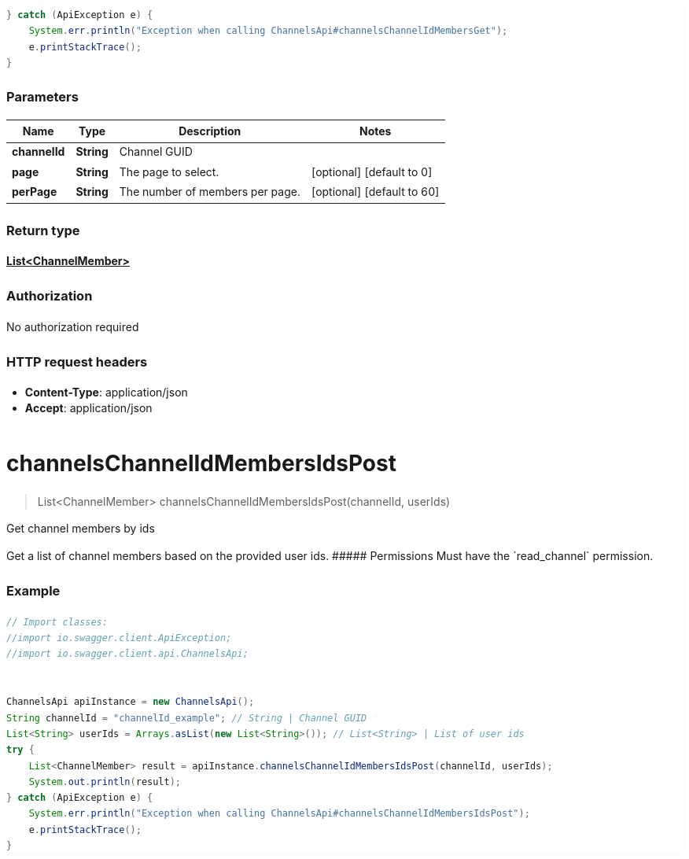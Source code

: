 ```java
} catch (ApiException e) {
    System.err.println("Exception when calling ChannelsApi#channelsChannelIdMembersGet");
    e.printStackTrace();
}
```

### Parameters

Name | Type | Description  | Notes
------------- | ------------- | ------------- | -------------
 **channelId** | **String**| Channel GUID |
 **page** | **String**| The page to select. | [optional] [default to 0]
 **perPage** | **String**| The number of members per page. | [optional] [default to 60]

### Return type

[**List&lt;ChannelMember&gt;**](ChannelMember.md)

### Authorization

No authorization required

### HTTP request headers

 - **Content-Type**: application/json
 - **Accept**: application/json

<a name="channelsChannelIdMembersIdsPost"></a>
# **channelsChannelIdMembersIdsPost**
> List&lt;ChannelMember&gt; channelsChannelIdMembersIdsPost(channelId, userIds)

Get channel members by ids

Get a list of channel members based on the provided user ids. ##### Permissions Must have the &#x60;read_channel&#x60; permission. 

### Example
```java
// Import classes:
//import io.swagger.client.ApiException;
//import io.swagger.client.api.ChannelsApi;


ChannelsApi apiInstance = new ChannelsApi();
String channelId = "channelId_example"; // String | Channel GUID
List<String> userIds = Arrays.asList(new List<String>()); // List<String> | List of user ids
try {
    List<ChannelMember> result = apiInstance.channelsChannelIdMembersIdsPost(channelId, userIds);
    System.out.println(result);
} catch (ApiException e) {
    System.err.println("Exception when calling ChannelsApi#channelsChannelIdMembersIdsPost");
    e.printStackTrace();
}
```
